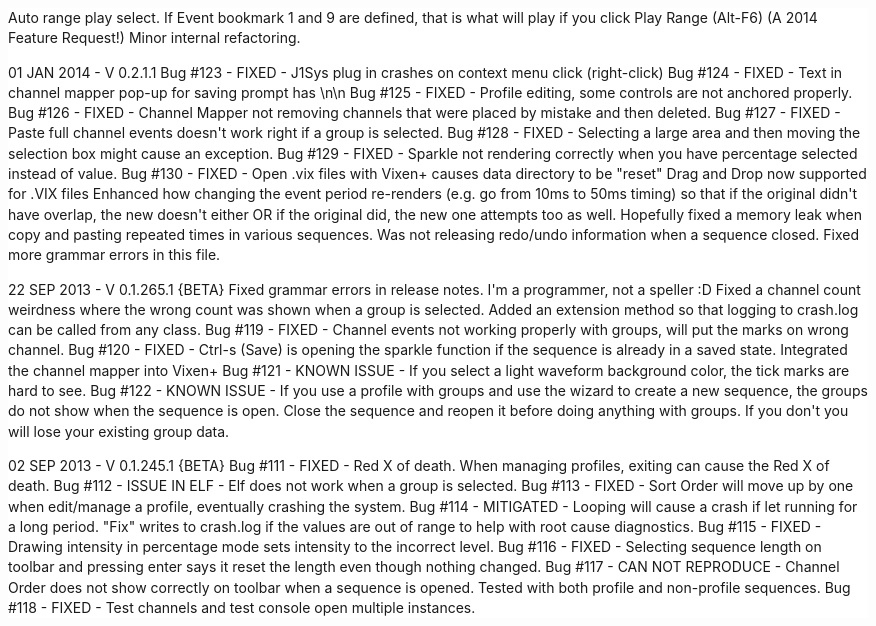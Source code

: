    Auto range play select.  If Event bookmark 1 and 9 are defined, that is what will play if you click Play Range (Alt-F6) (A 2014 Feature Request!)
   Minor internal refactoring.

01 JAN 2014 - V 0.2.1.1
    Bug #123 - FIXED - J1Sys plug in crashes on context menu click (right-click)
    Bug #124 - FIXED - Text in channel mapper pop-up for saving prompt has \n\n
    Bug #125 - FIXED - Profile editing, some controls are not anchored properly.
    Bug #126 - FIXED - Channel Mapper not removing channels that were placed by mistake and then deleted.
    Bug #127 - FIXED - Paste full channel events doesn't work right if a group is selected.
    Bug #128 - FIXED - Selecting a large area and then moving the selection box might cause an exception.
    Bug #129 - FIXED - Sparkle not rendering correctly when you have percentage selected instead of value.
    Bug #130 - FIXED - Open .vix files with Vixen+ causes data directory to be "reset"
    Drag and Drop now supported for .VIX files
    Enhanced how changing the event period re-renders (e.g. go from 10ms to 50ms timing) so that if the original didn't have overlap, the new doesn't either OR if the original did, the new one attempts too as well.
    Hopefully fixed a memory leak when copy and pasting repeated times in various sequences.  Was not releasing redo/undo information when a sequence closed.
    Fixed more grammar errors in this file.

22 SEP 2013 - V 0.1.265.1  {BETA}
    Fixed grammar errors in release notes.  I'm a programmer, not a speller :D
    Fixed a channel count weirdness where the wrong count was shown when a group is selected.
    Added an extension method so that logging to crash.log can be called from any class.
    Bug #119 - FIXED - Channel events not working properly with groups, will put the marks on wrong channel.
    Bug #120 - FIXED - Ctrl-s (Save) is opening the sparkle function if the sequence is already in a saved state.
    Integrated the channel mapper into Vixen+
    Bug #121 - KNOWN ISSUE - If you select a light waveform background color, the tick marks are hard to see.
    Bug #122 - KNOWN ISSUE - If you use a profile with groups and use the wizard to create a new sequence, the groups do not show when the sequence is open.  Close the sequence and reopen it before doing anything with groups.  If you don't you will lose your existing group data.

02 SEP 2013 - V 0.1.245.1  {BETA}
    Bug #111 - FIXED - Red X of death.  When managing profiles, exiting can cause the Red X of death. 
    Bug #112 - ISSUE IN ELF - Elf does not work when a group is selected.
    Bug #113 - FIXED - Sort Order will move up by one when edit/manage a profile, eventually crashing the system.
    Bug #114 - MITIGATED - Looping will cause a crash if let running for a long period. "Fix" writes to crash.log if the values are out of range to help with root cause diagnostics.
    Bug #115 - FIXED - Drawing intensity in percentage mode sets intensity to the incorrect level.
    Bug #116 - FIXED - Selecting sequence length on toolbar and pressing enter says it reset the length even though nothing changed.
    Bug #117 - CAN NOT REPRODUCE - Channel Order does not show correctly on toolbar when a sequence is opened. Tested with both profile and non-profile sequences.
    Bug #118 - FIXED - Test channels and test console open multiple instances.
